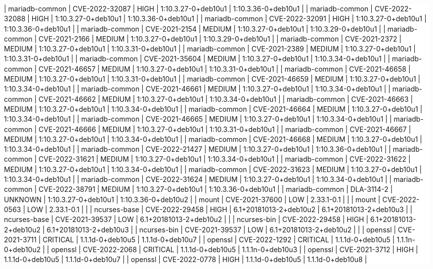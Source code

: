 | mariadb-common         |    CVE-2022-32087   |   HIGH  |  1:10.3.27-0+deb10u1 | 1:10.3.36-0+deb10u1 |
| mariadb-common         |    CVE-2022-32088   |   HIGH  |  1:10.3.27-0+deb10u1 | 1:10.3.36-0+deb10u1 |
| mariadb-common         |    CVE-2022-32091   |   HIGH  |  1:10.3.27-0+deb10u1 | 1:10.3.36-0+deb10u1 |
| mariadb-common         |    CVE-2021-2154   |   MEDIUM  |  1:10.3.27-0+deb10u1 | 1:10.3.29-0+deb10u1 |
| mariadb-common         |    CVE-2021-2166   |   MEDIUM  |  1:10.3.27-0+deb10u1 | 1:10.3.29-0+deb10u1 |
| mariadb-common         |    CVE-2021-2372   |   MEDIUM  |  1:10.3.27-0+deb10u1 | 1:10.3.31-0+deb10u1 |
| mariadb-common         |    CVE-2021-2389   |   MEDIUM  |  1:10.3.27-0+deb10u1 | 1:10.3.31-0+deb10u1 |
| mariadb-common         |    CVE-2021-35604   |   MEDIUM  |  1:10.3.27-0+deb10u1 | 1:10.3.34-0+deb10u1 |
| mariadb-common         |    CVE-2021-46657   |   MEDIUM  |  1:10.3.27-0+deb10u1 | 1:10.3.31-0+deb10u1 |
| mariadb-common         |    CVE-2021-46658   |   MEDIUM  |  1:10.3.27-0+deb10u1 | 1:10.3.31-0+deb10u1 |
| mariadb-common         |    CVE-2021-46659   |   MEDIUM  |  1:10.3.27-0+deb10u1 | 1:10.3.34-0+deb10u1 |
| mariadb-common         |    CVE-2021-46661   |   MEDIUM  |  1:10.3.27-0+deb10u1 | 1:10.3.34-0+deb10u1 |
| mariadb-common         |    CVE-2021-46662   |   MEDIUM  |  1:10.3.27-0+deb10u1 | 1:10.3.34-0+deb10u1 |
| mariadb-common         |    CVE-2021-46663   |   MEDIUM  |  1:10.3.27-0+deb10u1 | 1:10.3.34-0+deb10u1 |
| mariadb-common         |    CVE-2021-46664   |   MEDIUM  |  1:10.3.27-0+deb10u1 | 1:10.3.34-0+deb10u1 |
| mariadb-common         |    CVE-2021-46665   |   MEDIUM  |  1:10.3.27-0+deb10u1 | 1:10.3.34-0+deb10u1 |
| mariadb-common         |    CVE-2021-46666   |   MEDIUM  |  1:10.3.27-0+deb10u1 | 1:10.3.31-0+deb10u1 |
| mariadb-common         |    CVE-2021-46667   |   MEDIUM  |  1:10.3.27-0+deb10u1 | 1:10.3.34-0+deb10u1 |
| mariadb-common         |    CVE-2021-46668   |   MEDIUM  |  1:10.3.27-0+deb10u1 | 1:10.3.34-0+deb10u1 |
| mariadb-common         |    CVE-2022-21427   |   MEDIUM  |  1:10.3.27-0+deb10u1 | 1:10.3.36-0+deb10u1 |
| mariadb-common         |    CVE-2022-31621   |   MEDIUM  |  1:10.3.27-0+deb10u1 | 1:10.3.34-0+deb10u1 |
| mariadb-common         |    CVE-2022-31622   |   MEDIUM  |  1:10.3.27-0+deb10u1 | 1:10.3.34-0+deb10u1 |
| mariadb-common         |    CVE-2022-31623   |   MEDIUM  |  1:10.3.27-0+deb10u1 | 1:10.3.34-0+deb10u1 |
| mariadb-common         |    CVE-2022-31624   |   MEDIUM  |  1:10.3.27-0+deb10u1 | 1:10.3.34-0+deb10u1 |
| mariadb-common         |    CVE-2022-38791   |   MEDIUM  |  1:10.3.27-0+deb10u1 | 1:10.3.36-0+deb10u1 |
| mariadb-common         |    DLA-3114-2   |   UNKNOWN  |  1:10.3.27-0+deb10u1 | 1:10.3.36-0+deb10u2 |
| mount         |    CVE-2021-37600   |   LOW  |  2.33.1-0.1 |  |
| mount         |    CVE-2022-0563   |   LOW  |  2.33.1-0.1 |  |
| ncurses-base         |    CVE-2022-29458   |   HIGH  |  6.1+20181013-2+deb10u2 | 6.1+20181013-2+deb10u3 |
| ncurses-base         |    CVE-2021-39537   |   LOW  |  6.1+20181013-2+deb10u2 |  |
| ncurses-bin         |    CVE-2022-29458   |   HIGH  |  6.1+20181013-2+deb10u2 | 6.1+20181013-2+deb10u3 |
| ncurses-bin         |    CVE-2021-39537   |   LOW  |  6.1+20181013-2+deb10u2 |  |
| openssl         |    CVE-2021-3711   |   CRITICAL  |  1.1.1d-0+deb10u5 | 1.1.1d-0+deb10u7 |
| openssl         |    CVE-2022-1292   |   CRITICAL  |  1.1.1d-0+deb10u5 | 1.1.1n-0+deb10u2 |
| openssl         |    CVE-2022-2068   |   CRITICAL  |  1.1.1d-0+deb10u5 | 1.1.1n-0+deb10u3 |
| openssl         |    CVE-2021-3712   |   HIGH  |  1.1.1d-0+deb10u5 | 1.1.1d-0+deb10u7 |
| openssl         |    CVE-2022-0778   |   HIGH  |  1.1.1d-0+deb10u5 | 1.1.1d-0+deb10u8 |